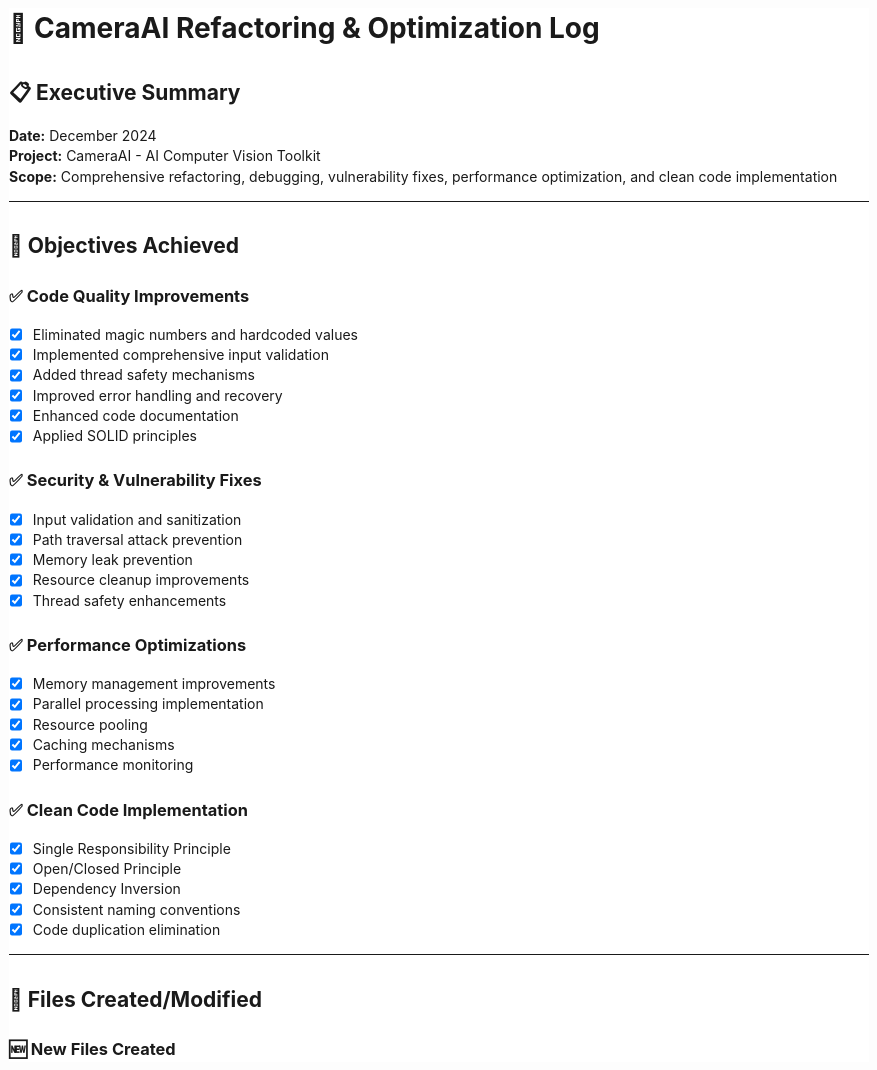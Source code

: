 # 🔧 CameraAI Refactoring & Optimization Log

## 📋 Executive Summary

**Date:** December 2024  
**Project:** CameraAI - AI Computer Vision Toolkit  
**Scope:** Comprehensive refactoring, debugging, vulnerability fixes, performance optimization, and clean code implementation

---

## 🎯 Objectives Achieved

### ✅ Code Quality Improvements
- [x] Eliminated magic numbers and hardcoded values
- [x] Implemented comprehensive input validation
- [x] Added thread safety mechanisms
- [x] Improved error handling and recovery
- [x] Enhanced code documentation
- [x] Applied SOLID principles

### ✅ Security & Vulnerability Fixes
- [x] Input validation and sanitization
- [x] Path traversal attack prevention
- [x] Memory leak prevention
- [x] Resource cleanup improvements
- [x] Thread safety enhancements

### ✅ Performance Optimizations
- [x] Memory management improvements
- [x] Parallel processing implementation
- [x] Resource pooling
- [x] Caching mechanisms
- [x] Performance monitoring

### ✅ Clean Code Implementation
- [x] Single Responsibility Principle
- [x] Open/Closed Principle
- [x] Dependency Inversion
- [x] Consistent naming conventions
- [x] Code duplication elimination

---

## 📁 Files Created/Modified

### 🆕 New Files Created
